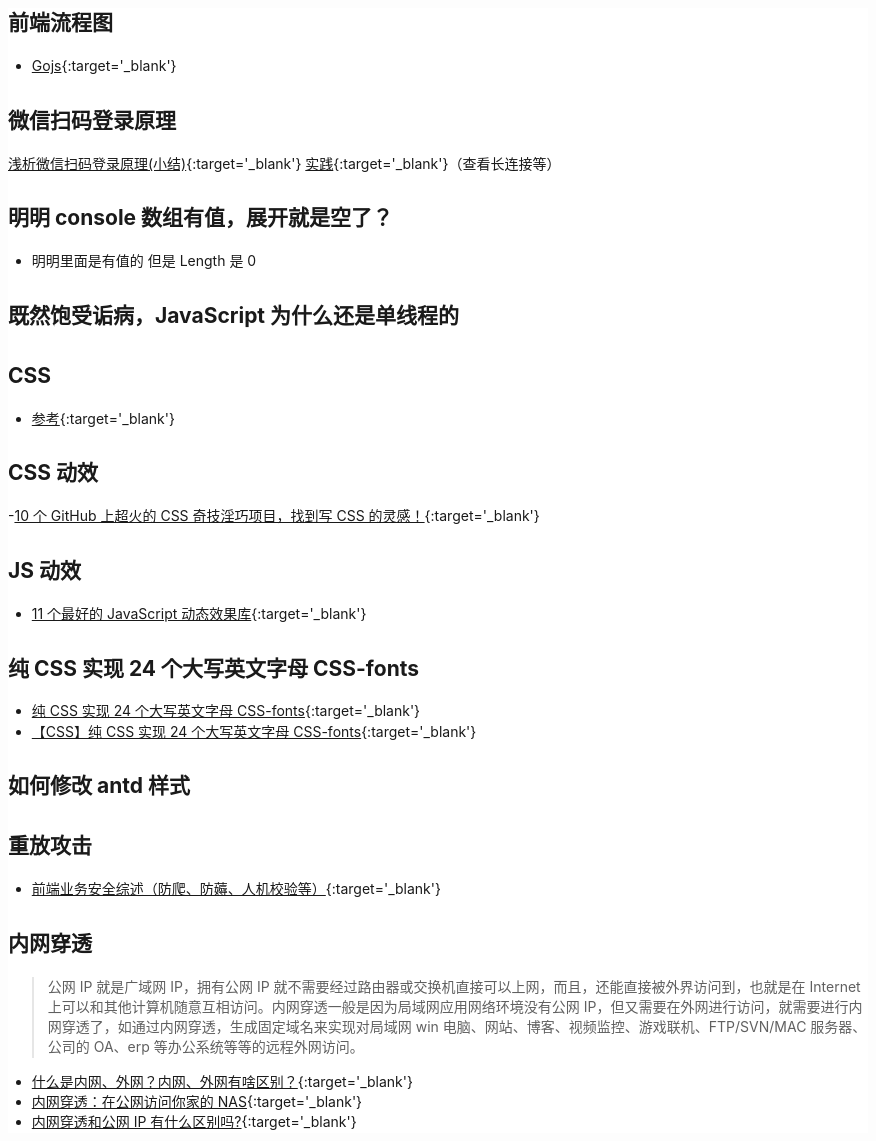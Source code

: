 ## 前端流程图

- [Gojs](https://gojs.net.cn/){:target='\_blank'}

## 微信扫码登录原理

[浅析微信扫码登录原理(小结)](https://www.jb51.net/article/149680.htm){:target='\_blank'}
[实践](https://wx.qq.com/){:target='\_blank'}（查看长连接等）

## 明明 console 数组有值，展开就是空了？

- 明明里面是有值的 但是 Length 是 0

## 既然饱受诟病，JavaScript 为什么还是单线程的

## CSS

- [参考](https://mp.weixin.qq.com/s/UVifGMNXac3_KPLhR_cLNw){:target='\_blank'}

## CSS 动效

-[10 个 GitHub 上超火的 CSS 奇技淫巧项目，找到写 CSS 的灵感！](https://segmentfault.com/a/1190000038263876){:target='\_blank'}

## JS 动效

- [11 个最好的 JavaScript 动态效果库](https://segmentfault.com/a/1190000018577143){:target='\_blank'}

## 纯 CSS 实现 24 个大写英文字母 CSS-fonts

- [纯 CSS 实现 24 个大写英文字母 CSS-fonts](https://yusugomori.com/projects/css-sans/fonts){:target='\_blank'}
- [【CSS】纯 CSS 实现 24 个大写英文字母 CSS-fonts](https://juejin.cn/post/6979617409082589197){:target='\_blank'}

## 如何修改 antd 样式

## 重放攻击

- [前端业务安全综述（防爬、防薅、人机校验等）](https://mp.weixin.qq.com/s/eQKqiBbiuw-_RwWVYUnFXg){:target='\_blank'}

## 内网穿透

> 公网 IP 就是广域网 IP，拥有公网 IP 就不需要经过路由器或交换机直接可以上网，而且，还能直接被外界访问到，也就是在 Internet 上可以和其他计算机随意互相访问。内网穿透一般是因为局域网应用网络环境没有公网 IP，但又需要在外网进行访问，就需要进行内网穿透了，如通过内网穿透，生成固定域名来实现对局域网 win 电脑、网站、博客、视频监控、游戏联机、FTP/SVN/MAC 服务器、公司的 OA、erp 等办公系统等等的远程外网访问。

- [什么是内网、外网？内网、外网有啥区别？](https://zhuanlan.zhihu.com/p/147282153){:target='\_blank'}
- [内网穿透：在公网访问你家的 NAS](https://zhuanlan.zhihu.com/p/57477087){:target='\_blank'}
- [内网穿透和公网 IP 有什么区别吗?](https://www.zhihu.com/question/404693104/answer/1315636116){:target='\_blank'}
